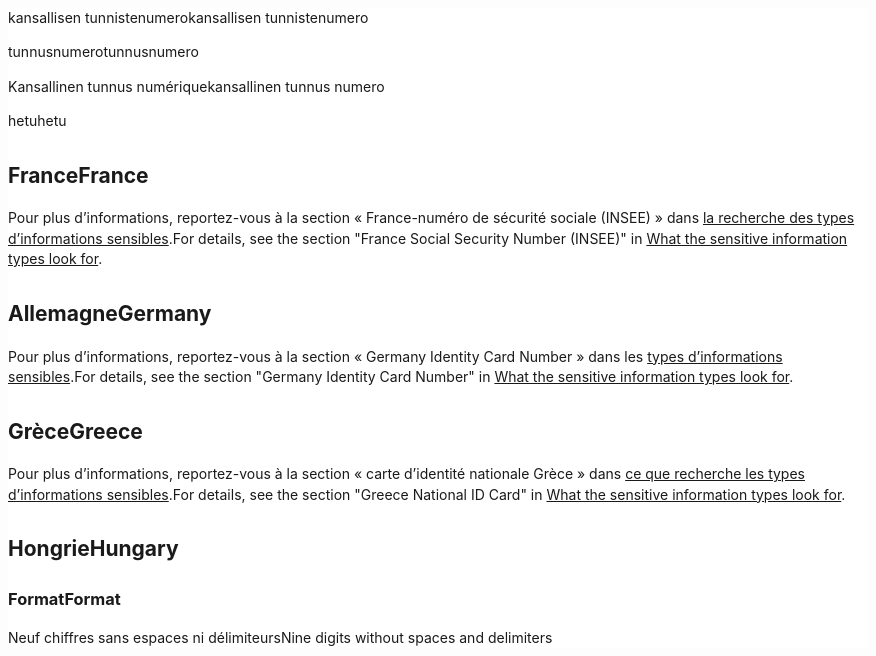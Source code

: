 <span data-ttu-id="9c2f3-301">kansallisen tunnistenumero</span><span class="sxs-lookup"><span data-stu-id="9c2f3-301">kansallisen tunnistenumero</span></span>
  
<span data-ttu-id="9c2f3-302">tunnusnumero</span><span class="sxs-lookup"><span data-stu-id="9c2f3-302">tunnusnumero</span></span>
  
<span data-ttu-id="9c2f3-303">Kansallinen tunnus numérique</span><span class="sxs-lookup"><span data-stu-id="9c2f3-303">kansallinen tunnus numero</span></span>
  
<span data-ttu-id="9c2f3-304">hetu</span><span class="sxs-lookup"><span data-stu-id="9c2f3-304">hetu</span></span>
  
## <a name="france"></a><span data-ttu-id="9c2f3-305">France</span><span class="sxs-lookup"><span data-stu-id="9c2f3-305">France</span></span>

<span data-ttu-id="9c2f3-306">Pour plus d’informations, reportez-vous à la section « France-numéro de sécurité sociale (INSEE) » dans [la recherche des types d’informations sensibles](what-the-sensitive-information-types-look-for.md).</span><span class="sxs-lookup"><span data-stu-id="9c2f3-306">For details, see the section "France Social Security Number (INSEE)" in [What the sensitive information types look for](what-the-sensitive-information-types-look-for.md).</span></span>
  
## <a name="germany"></a><span data-ttu-id="9c2f3-307">Allemagne</span><span class="sxs-lookup"><span data-stu-id="9c2f3-307">Germany</span></span>

<span data-ttu-id="9c2f3-308">Pour plus d’informations, reportez-vous à la section « Germany Identity Card Number » dans les [types d’informations sensibles](what-the-sensitive-information-types-look-for.md).</span><span class="sxs-lookup"><span data-stu-id="9c2f3-308">For details, see the section "Germany Identity Card Number" in [What the sensitive information types look for](what-the-sensitive-information-types-look-for.md).</span></span>
  
## <a name="greece"></a><span data-ttu-id="9c2f3-309">Grèce</span><span class="sxs-lookup"><span data-stu-id="9c2f3-309">Greece</span></span>

<span data-ttu-id="9c2f3-310">Pour plus d’informations, reportez-vous à la section « carte d’identité nationale Grèce » dans [ce que recherche les types d’informations sensibles](what-the-sensitive-information-types-look-for.md).</span><span class="sxs-lookup"><span data-stu-id="9c2f3-310">For details, see the section "Greece National ID Card" in [What the sensitive information types look for](what-the-sensitive-information-types-look-for.md).</span></span>
  
## <a name="hungary"></a><span data-ttu-id="9c2f3-311">Hongrie</span><span class="sxs-lookup"><span data-stu-id="9c2f3-311">Hungary</span></span>

### <a name="format"></a><span data-ttu-id="9c2f3-312">Format</span><span class="sxs-lookup"><span data-stu-id="9c2f3-312">Format</span></span>

<span data-ttu-id="9c2f3-313">Neuf chiffres sans espaces ni délimiteurs</span><span class="sxs-lookup"><span data-stu-id="9c2f3-313">Nine digits without spaces and delimiters</span></span>
  